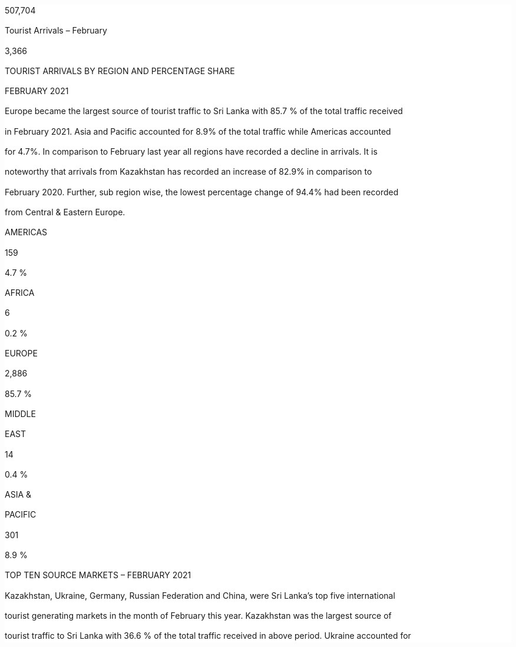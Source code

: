 507,704

Tourist Arrivals – February

3,366

TOURIST ARRIVALS BY REGION AND PERCENTAGE SHARE

FEBRUARY 2021

Europe became the largest source of tourist traffic to Sri Lanka with 85.7 % of the total traffic received

in February 2021. Asia and Pacific accounted for 8.9% of the total traffic while Americas accounted

for 4.7%. In comparison to February last year all regions have recorded a decline in arrivals. It is

noteworthy that arrivals from Kazakhstan has recorded an increase of 82.9% in comparison to

February 2020. Further, sub region wise, the lowest percentage change of 94.4% had been recorded

from Central & Eastern Europe.

AMERICAS

159

4.7 %

AFRICA

6

0.2 %

EUROPE

2,886

85.7 %

MIDDLE

EAST

14

0.4 %

ASIA &

PACIFIC

301

8.9 %

TOP TEN SOURCE MARKETS – FEBRUARY 2021

Kazakhstan, Ukraine, Germany, Russian Federation and China, were Sri Lanka’s top five international

tourist generating markets in the month of February this year. Kazakhstan was the largest source of

tourist traffic to Sri Lanka with 36.6 % of the total traffic received in above period. Ukraine accounted for
